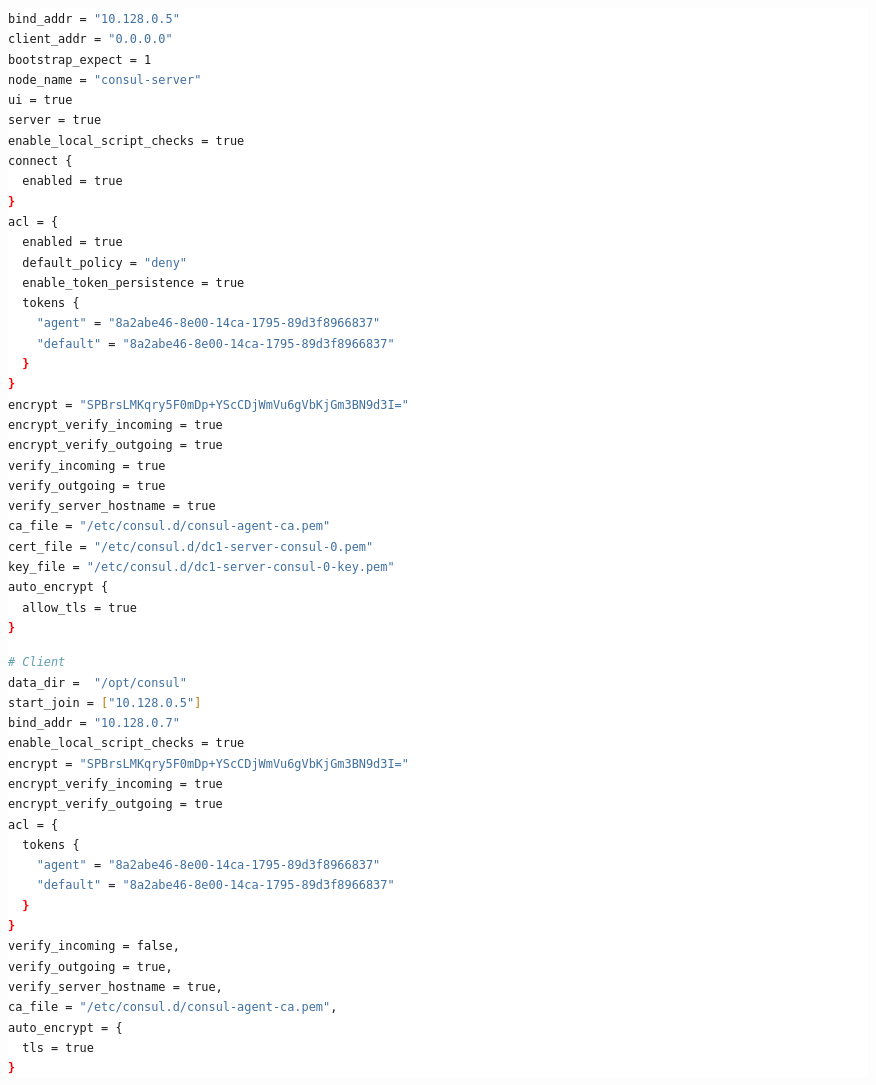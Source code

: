 ```sh
bind_addr = "10.128.0.5"
client_addr = "0.0.0.0"
bootstrap_expect = 1
node_name = "consul-server"
ui = true
server = true
enable_local_script_checks = true
connect {
  enabled = true
}
acl = {
  enabled = true
  default_policy = "deny"
  enable_token_persistence = true
  tokens {
    "agent" = "8a2abe46-8e00-14ca-1795-89d3f8966837"
    "default" = "8a2abe46-8e00-14ca-1795-89d3f8966837"
  }
}
encrypt = "SPBrsLMKqry5F0mDp+YScCDjWmVu6gVbKjGm3BN9d3I="
encrypt_verify_incoming = true
encrypt_verify_outgoing = true
verify_incoming = true
verify_outgoing = true
verify_server_hostname = true
ca_file = "/etc/consul.d/consul-agent-ca.pem"
cert_file = "/etc/consul.d/dc1-server-consul-0.pem"
key_file = "/etc/consul.d/dc1-server-consul-0-key.pem"
auto_encrypt {
  allow_tls = true
}
```
```sh
# Client
data_dir =  "/opt/consul"
start_join = ["10.128.0.5"]
bind_addr = "10.128.0.7"
enable_local_script_checks = true
encrypt = "SPBrsLMKqry5F0mDp+YScCDjWmVu6gVbKjGm3BN9d3I="
encrypt_verify_incoming = true
encrypt_verify_outgoing = true
acl = {
  tokens {
    "agent" = "8a2abe46-8e00-14ca-1795-89d3f8966837"
    "default" = "8a2abe46-8e00-14ca-1795-89d3f8966837"
  }
}
verify_incoming = false,
verify_outgoing = true,
verify_server_hostname = true,
ca_file = "/etc/consul.d/consul-agent-ca.pem",
auto_encrypt = {
  tls = true
}
```
